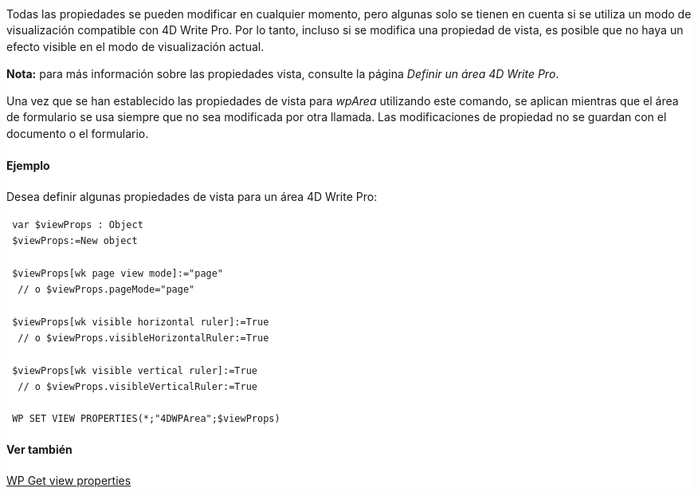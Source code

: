 Todas las propiedades se pueden modificar en cualquier momento, pero algunas solo se tienen en cuenta si se utiliza un modo de visualización compatible con 4D Write Pro. Por lo tanto, incluso si se modifica una propiedad de vista, es posible que no haya un efecto visible en el modo de visualización actual.

**Nota:** para más información sobre las propiedades vista, consulte la página *Definir un área 4D Write Pro*. 

Una vez que se han establecido las propiedades de vista para *wpArea* utilizando este comando, se aplican mientras que el área de formulario se usa siempre que no sea modificada por otra llamada. Las modificaciones de propiedad no se guardan con el documento o el formulario.

#### Ejemplo 

Desea definir algunas propiedades de vista para un área 4D Write Pro:

```4d
 var $viewProps : Object
 $viewProps:=New object
 
 $viewProps[wk page view mode]:="page"
  // o $viewProps.pageMode="page"
 
 $viewProps[wk visible horizontal ruler]:=True
  // o $viewProps.visibleHorizontalRuler:=True
 
 $viewProps[wk visible vertical ruler]:=True
  // o $viewProps.visibleVerticalRuler:=True
 
 WP SET VIEW PROPERTIES(*;"4DWPArea";$viewProps)
```

#### Ver también 

[WP Get view properties](wp-get-view-properties.md)  